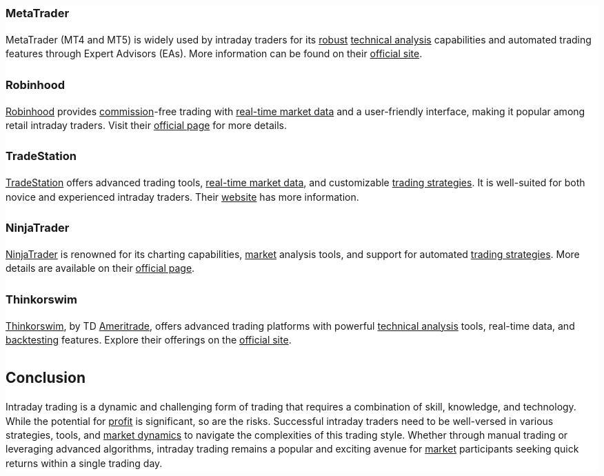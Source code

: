 ### MetaTrader
MetaTrader (MT4 and MT5) is widely used by intraday traders for its [robust](../r/robust.md) [technical analysis](../t/technical_analysis.md) capabilities and automated trading features through Expert Advisors (EAs). More information can be found on their [official site](https://www.metatrader4.com/).

### Robinhood
[Robinhood](../r/robinhood.md) provides [commission](../c/commission.md)-free trading with [real-time market data](../r/real-time_market_data.md) and a user-friendly interface, making it popular among retail intraday traders. Visit their [official page](https://robinhood.com/) for more details.

### TradeStation
[TradeStation](../t/tradestation.md) offers advanced trading tools, [real-time market data](../r/real-time_market_data.md), and customizable [trading strategies](../t/trading_strategies.md). It is well-suited for both novice and experienced intraday traders. Their [website](https://www.tradestation.com/) has more information.

### NinjaTrader
[NinjaTrader](../n/ninjatrader.md) is renowned for its charting capabilities, [market](../m/market.md) analysis tools, and support for automated [trading strategies](../t/trading_strategies.md). More details are available on their [official page](https://ninjatrader.com/).

### Thinkorswim
[Thinkorswim](../t/thinkorswim.md), by TD [Ameritrade](../a/ameritrade.md), offers advanced trading platforms with powerful [technical analysis](../t/technical_analysis.md) tools, real-time data, and [backtesting](../b/backtesting.md) features. Explore their offerings on the [official site](https://www.tdameritrade.com/tools-and-platforms/thinkorswim.page).

## Conclusion

Intraday trading is a dynamic and challenging form of trading that requires a combination of skill, knowledge, and technology. While the potential for [profit](../p/profit.md) is significant, so are the risks. Successful intraday traders need to be well-versed in various strategies, tools, and [market dynamics](../m/market_dynamics.md) to navigate the complexities of this trading style. Whether through manual trading or leveraging advanced algorithms, intraday trading remains a popular and exciting avenue for [market](../m/market.md) participants seeking quick returns within a single trading day.
